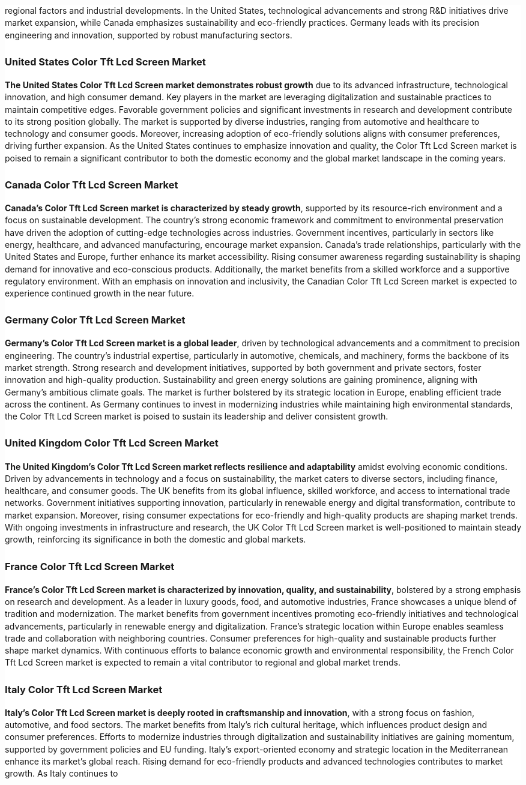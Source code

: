 regional factors and industrial developments. In the United States, technological advancements and strong R&amp;D initiatives drive market expansion, while Canada emphasizes sustainability and eco-friendly practices. Germany leads with its precision engineering and innovation, supported by robust manufacturing sectors.</span></em></p></blockquote><h3><strong>United States Color Tft Lcd Screen Market</strong></h3><p><strong>The United States Color Tft Lcd Screen market demonstrates robust growth</strong> due to its advanced infrastructure, technological innovation, and high consumer demand. Key players in the market are leveraging digitalization and sustainable practices to maintain competitive edges. Favorable government policies and significant investments in research and development contribute to its strong position globally. The market is supported by diverse industries, ranging from automotive and healthcare to technology and consumer goods. Moreover, increasing adoption of eco-friendly solutions aligns with consumer preferences, driving further expansion. As the United States continues to emphasize innovation and quality, the Color Tft Lcd Screen market is poised to remain a significant contributor to both the domestic economy and the global market landscape in the coming years.</p><h3><strong>Canada Color Tft Lcd Screen Market</strong></h3><p><strong>Canada&rsquo;s Color Tft Lcd Screen market is characterized by steady growth</strong>, supported by its resource-rich environment and a focus on sustainable development. The country&rsquo;s strong economic framework and commitment to environmental preservation have driven the adoption of cutting-edge technologies across industries. Government incentives, particularly in sectors like energy, healthcare, and advanced manufacturing, encourage market expansion. Canada&rsquo;s trade relationships, particularly with the United States and Europe, further enhance its market accessibility. Rising consumer awareness regarding sustainability is shaping demand for innovative and eco-conscious products. Additionally, the market benefits from a skilled workforce and a supportive regulatory environment. With an emphasis on innovation and inclusivity, the Canadian Color Tft Lcd Screen market is expected to experience continued growth in the near future.</p><h3><strong>Germany Color Tft Lcd Screen Market</strong></h3><p><strong>Germany&rsquo;s Color Tft Lcd Screen market is a global leader</strong>, driven by technological advancements and a commitment to precision engineering. The country&rsquo;s industrial expertise, particularly in automotive, chemicals, and machinery, forms the backbone of its market strength. Strong research and development initiatives, supported by both government and private sectors, foster innovation and high-quality production. Sustainability and green energy solutions are gaining prominence, aligning with Germany&rsquo;s ambitious climate goals. The market is further bolstered by its strategic location in Europe, enabling efficient trade across the continent. As Germany continues to invest in modernizing industries while maintaining high environmental standards, the Color Tft Lcd Screen market is poised to sustain its leadership and deliver consistent growth.</p><h3><strong>United Kingdom Color Tft Lcd Screen Market</strong></h3><p><strong>The United Kingdom&rsquo;s Color Tft Lcd Screen market reflects resilience and adaptability</strong> amidst evolving economic conditions. Driven by advancements in technology and a focus on sustainability, the market caters to diverse sectors, including finance, healthcare, and consumer goods. The UK benefits from its global influence, skilled workforce, and access to international trade networks. Government initiatives supporting innovation, particularly in renewable energy and digital transformation, contribute to market expansion. Moreover, rising consumer expectations for eco-friendly and high-quality products are shaping market trends. With ongoing investments in infrastructure and research, the UK Color Tft Lcd Screen market is well-positioned to maintain steady growth, reinforcing its significance in both the domestic and global markets.</p><h3><strong>France Color Tft Lcd Screen Market</strong></h3><p><strong>France&rsquo;s Color Tft Lcd Screen market is characterized by innovation, quality, and sustainability</strong>, bolstered by a strong emphasis on research and development. As a leader in luxury goods, food, and automotive industries, France showcases a unique blend of tradition and modernization. The market benefits from government incentives promoting eco-friendly initiatives and technological advancements, particularly in renewable energy and digitalization. France&rsquo;s strategic location within Europe enables seamless trade and collaboration with neighboring countries. Consumer preferences for high-quality and sustainable products further shape market dynamics. With continuous efforts to balance economic growth and environmental responsibility, the French Color Tft Lcd Screen market is expected to remain a vital contributor to regional and global market trends.</p><h3><strong>Italy Color Tft Lcd Screen Market</strong></h3><p><strong>Italy&rsquo;s Color Tft Lcd Screen market is deeply rooted in craftsmanship and innovation</strong>, with a strong focus on fashion, automotive, and food sectors. The market benefits from Italy&rsquo;s rich cultural heritage, which influences product design and consumer preferences. Efforts to modernize industries through digitalization and sustainability initiatives are gaining momentum, supported by government policies and EU funding. Italy&rsquo;s export-oriented economy and strategic location in the Mediterranean enhance its market&rsquo;s global reach. Rising demand for eco-friendly products and advanced technologies contributes to market growth. As Italy continues to